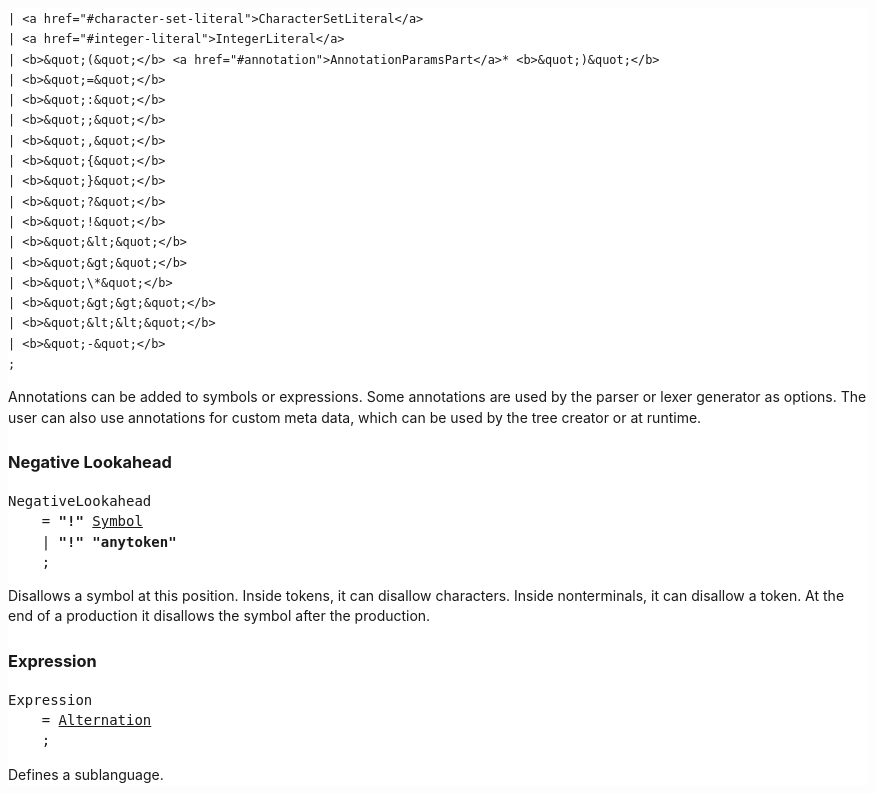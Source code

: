     | <a href="#character-set-literal">CharacterSetLiteral</a>
    | <a href="#integer-literal">IntegerLiteral</a>
    | <b>&quot;(&quot;</b> <a href="#annotation">AnnotationParamsPart</a>* <b>&quot;)&quot;</b>
    | <b>&quot;=&quot;</b>
    | <b>&quot;:&quot;</b>
    | <b>&quot;;&quot;</b>
    | <b>&quot;,&quot;</b>
    | <b>&quot;{&quot;</b>
    | <b>&quot;}&quot;</b>
    | <b>&quot;?&quot;</b>
    | <b>&quot;!&quot;</b>
    | <b>&quot;&lt;&quot;</b>
    | <b>&quot;&gt;&quot;</b>
    | <b>&quot;\*&quot;</b>
    | <b>&quot;&gt;&gt;&quot;</b>
    | <b>&quot;&lt;&lt;&quot;</b>
    | <b>&quot;-&quot;</b>
    ;
</pre>
Annotations can be added to symbols or expressions. Some annotations
are used by the parser or lexer generator as options. The user can
also use annotations for custom meta data, which can be used by
the tree creator or at runtime.

### Negative Lookahead
<pre>
NegativeLookahead
    = <b>&quot;!&quot;</b> <a href="#symbol">Symbol</a>
    | <b>&quot;!&quot;</b> <b>&quot;anytoken&quot;</b>
    ;
</pre>
Disallows a symbol at this position. Inside tokens, it can disallow
characters. Inside nonterminals, it can disallow a token. At the
end of a production it disallows the symbol after the production.

### Expression
<pre>
Expression
    = <a href="#alternation">Alternation</a>
    ;
</pre>
Defines a sublanguage.
